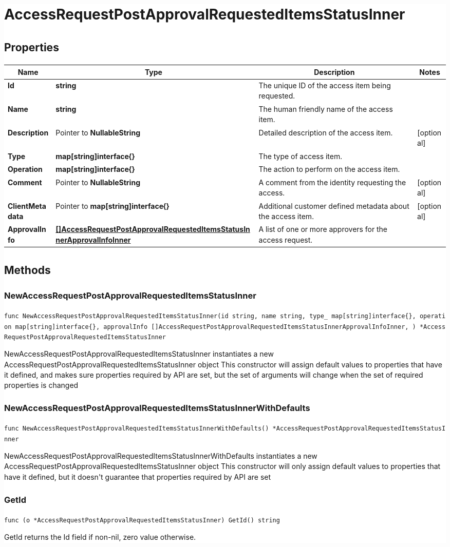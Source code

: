 # AccessRequestPostApprovalRequestedItemsStatusInner

## Properties

Name | Type | Description | Notes
------------ | ------------- | ------------- | -------------
**Id** | **string** | The unique ID of the access item being requested. | 
**Name** | **string** | The human friendly name of the access item. | 
**Description** | Pointer to **NullableString** | Detailed description of the access item. | [optional] 
**Type** | **map[string]interface{}** | The type of access item. | 
**Operation** | **map[string]interface{}** | The action to perform on the access item. | 
**Comment** | Pointer to **NullableString** | A comment from the identity requesting the access. | [optional] 
**ClientMetadata** | Pointer to **map[string]interface{}** | Additional customer defined metadata about the access item. | [optional] 
**ApprovalInfo** | [**[]AccessRequestPostApprovalRequestedItemsStatusInnerApprovalInfoInner**](AccessRequestPostApprovalRequestedItemsStatusInnerApprovalInfoInner.md) | A list of one or more approvers for the access request. | 

## Methods

### NewAccessRequestPostApprovalRequestedItemsStatusInner

`func NewAccessRequestPostApprovalRequestedItemsStatusInner(id string, name string, type_ map[string]interface{}, operation map[string]interface{}, approvalInfo []AccessRequestPostApprovalRequestedItemsStatusInnerApprovalInfoInner, ) *AccessRequestPostApprovalRequestedItemsStatusInner`

NewAccessRequestPostApprovalRequestedItemsStatusInner instantiates a new AccessRequestPostApprovalRequestedItemsStatusInner object
This constructor will assign default values to properties that have it defined,
and makes sure properties required by API are set, but the set of arguments
will change when the set of required properties is changed

### NewAccessRequestPostApprovalRequestedItemsStatusInnerWithDefaults

`func NewAccessRequestPostApprovalRequestedItemsStatusInnerWithDefaults() *AccessRequestPostApprovalRequestedItemsStatusInner`

NewAccessRequestPostApprovalRequestedItemsStatusInnerWithDefaults instantiates a new AccessRequestPostApprovalRequestedItemsStatusInner object
This constructor will only assign default values to properties that have it defined,
but it doesn't guarantee that properties required by API are set

### GetId

`func (o *AccessRequestPostApprovalRequestedItemsStatusInner) GetId() string`

GetId returns the Id field if non-nil, zero value otherwise.
